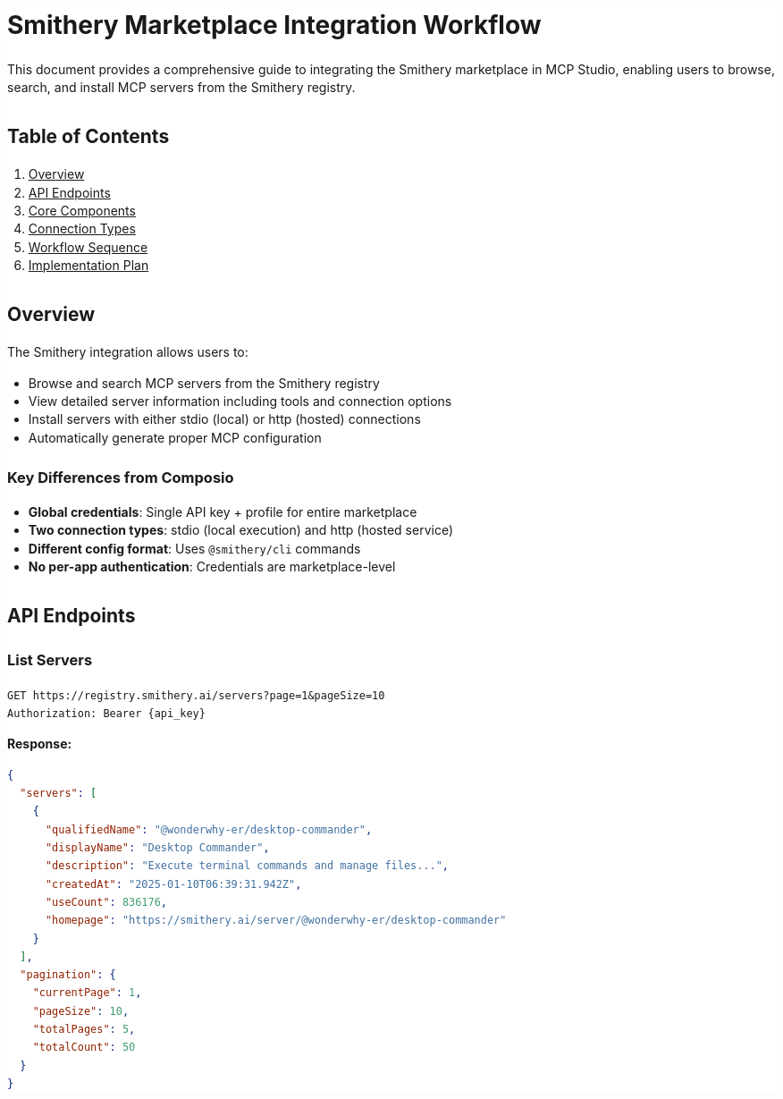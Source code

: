 # Smithery Marketplace Integration Workflow

This document provides a comprehensive guide to integrating the Smithery marketplace in MCP Studio, enabling users to browse, search, and install MCP servers from the Smithery registry.

## Table of Contents

1. [Overview](#overview)
2. [API Endpoints](#api-endpoints)
3. [Core Components](#core-components)
4. [Connection Types](#connection-types)
5. [Workflow Sequence](#workflow-sequence)
6. [Implementation Plan](#implementation-plan)

## Overview

The Smithery integration allows users to:
- Browse and search MCP servers from the Smithery registry
- View detailed server information including tools and connection options
- Install servers with either stdio (local) or http (hosted) connections
- Automatically generate proper MCP configuration

### Key Differences from Composio
- **Global credentials**: Single API key + profile for entire marketplace
- **Two connection types**: stdio (local execution) and http (hosted service)
- **Different config format**: Uses `@smithery/cli` commands
- **No per-app authentication**: Credentials are marketplace-level

## API Endpoints

### List Servers
```
GET https://registry.smithery.ai/servers?page=1&pageSize=10
Authorization: Bearer {api_key}
```

**Response:**
```json
{
  "servers": [
    {
      "qualifiedName": "@wonderwhy-er/desktop-commander",
      "displayName": "Desktop Commander",
      "description": "Execute terminal commands and manage files...",
      "createdAt": "2025-01-10T06:39:31.942Z",
      "useCount": 836176,
      "homepage": "https://smithery.ai/server/@wonderwhy-er/desktop-commander"
    }
  ],
  "pagination": {
    "currentPage": 1,
    "pageSize": 10,
    "totalPages": 5,
    "totalCount": 50
  }
}
```
